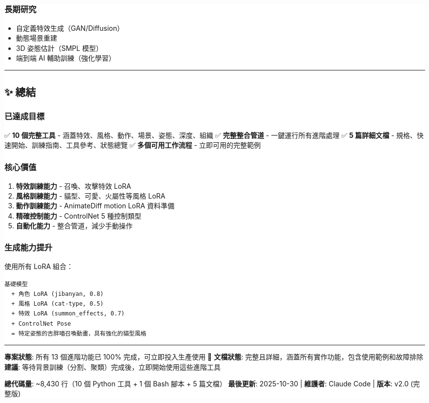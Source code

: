### 長期研究

- 自定義特效生成（GAN/Diffusion）
- 動態場景重建
- 3D 姿態估計（SMPL 模型）
- 端到端 AI 輔助訓練（強化學習）

---

## ✨ 總結

### 已達成目標

✅ **10 個完整工具** - 涵蓋特效、風格、動作、場景、姿態、深度、組織
✅ **完整整合管道** - 一鍵運行所有進階處理
✅ **5 篇詳細文檔** - 規格、快速開始、訓練指南、工具參考、狀態總覽
✅ **多個可用工作流程** - 立即可用的完整範例

### 核心價值

1. **特效訓練能力** - 召喚、攻擊特效 LoRA
2. **風格訓練能力** - 貓型、可愛、火屬性等風格 LoRA
3. **動作訓練能力** - AnimateDiff motion LoRA 資料準備
4. **精確控制能力** - ControlNet 5 種控制類型
5. **自動化能力** - 整合管道，減少手動操作

### 生成能力提升

使用所有 LoRA 組合：
```
基礎模型
  + 角色 LoRA (jibanyan, 0.8)
  + 風格 LoRA (cat-type, 0.5)
  + 特效 LoRA (summon_effects, 0.7)
  + ControlNet Pose
  = 特定姿態的吉胖喵召喚動畫，具有強化的貓型風格
```

---

**專案狀態**: 所有 13 個進階功能已 100% 完成，可立即投入生產使用 🎉
**文檔狀態**: 完整且詳細，涵蓋所有實作功能，包含使用範例和故障排除
**建議**: 等待背景訓練（分割、聚類）完成後，立即開始使用這些進階工具

**總代碼量**: ~8,430 行（10 個 Python 工具 + 1 個 Bash 腳本 + 5 篇文檔）
**最後更新**: 2025-10-30 | **維護者**: Claude Code | **版本**: v2.0 (完整版)

